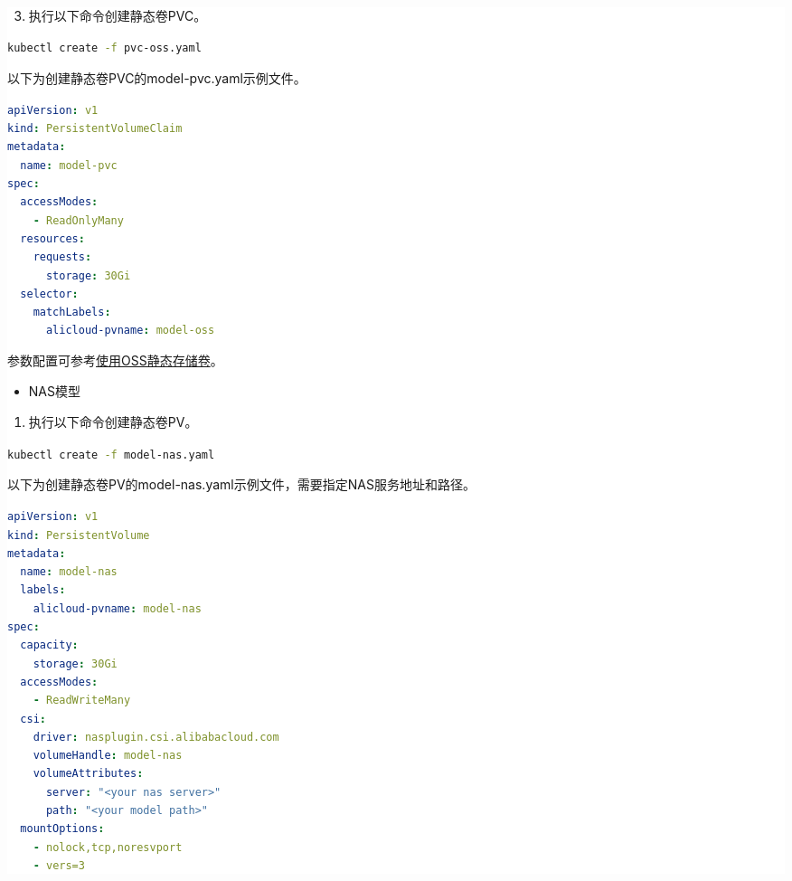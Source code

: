 3. 执行以下命令创建静态卷PVC。

```bash
kubectl create -f pvc-oss.yaml
```

以下为创建静态卷PVC的model-pvc.yaml示例文件。

```yaml
apiVersion: v1
kind: PersistentVolumeClaim
metadata:
  name: model-pvc
spec:
  accessModes:
    - ReadOnlyMany
  resources:
    requests:
      storage: 30Gi
  selector:
    matchLabels:
      alicloud-pvname: model-oss
```

参数配置可参考[使用OSS静态存储卷](https://help.aliyun.com/zh/ack/ack-managed-and-ack-dedicated/user-guide/mount-statically-provisioned-oss-volumes)。

- NAS模型

1. 执行以下命令创建静态卷PV。

```bash
kubectl create -f model-nas.yaml
```

以下为创建静态卷PV的model-nas.yaml示例文件，需要指定NAS服务地址和路径。

```yaml
apiVersion: v1
kind: PersistentVolume
metadata:
  name: model-nas
  labels:
    alicloud-pvname: model-nas
spec:
  capacity:
    storage: 30Gi
  accessModes:
    - ReadWriteMany
  csi:
    driver: nasplugin.csi.alibabacloud.com
    volumeHandle: model-nas
    volumeAttributes:
      server: "<your nas server>"
      path: "<your model path>"
  mountOptions:
    - nolock,tcp,noresvport
    - vers=3
```
